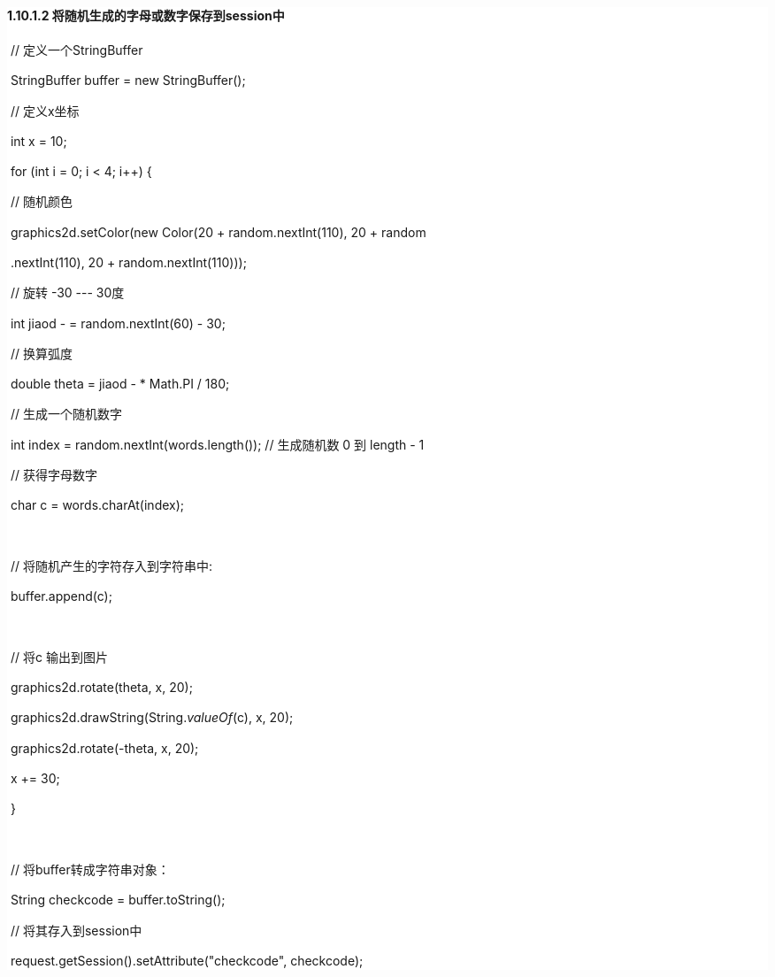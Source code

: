 #### 1.10.1.2 将随机生成的字母或数字保存到session中

​		// 定义一个StringBuffer

​		StringBuffer buffer = new StringBuffer();

​		// 定义x坐标

​		int x = 10;

​		for (int i = 0; i < 4; i++) {

​			// 随机颜色

​			graphics2d.setColor(new Color(20 + random.nextInt(110), 20 + random

​					.nextInt(110), 20 + random.nextInt(110)));

​			// 旋转 -30 --- 30度

​			int jiaod    - = random.nextInt(60) - 30;

​			// 换算弧度

​			double theta = jiaod    - * Math.PI / 180;

 

​			// 生成一个随机数字

​			int index = random.nextInt(words.length()); // 生成随机数 0 到 length - 1

​			// 获得字母数字

​			char c = words.charAt(index);

​			

​			// 将随机产生的字符存入到字符串中:

​			buffer.append(c);

​			

​			// 将c 输出到图片

​			graphics2d.rotate(theta, x, 20);

​			graphics2d.drawString(String.*valueOf*(c), x, 20);

​			graphics2d.rotate(-theta, x, 20);

​			x += 30;

​		}

​		

​		// 将buffer转成字符串对象：

​		String checkcode = buffer.toString();

​		// 将其存入到session中

​		request.getSession().setAttribute("checkcode", checkcode);
